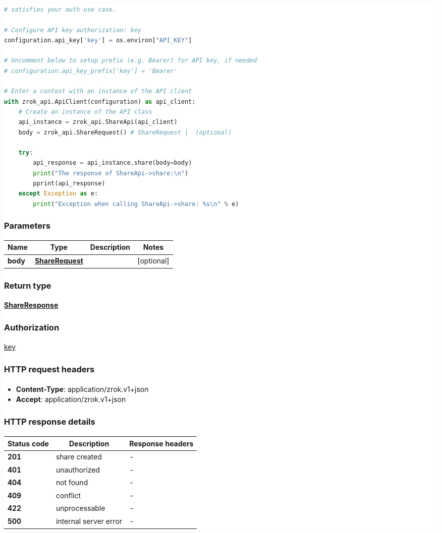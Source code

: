 ```python
# satisfies your auth use case.

# Configure API key authorization: key
configuration.api_key['key'] = os.environ["API_KEY"]

# Uncomment below to setup prefix (e.g. Bearer) for API key, if needed
# configuration.api_key_prefix['key'] = 'Bearer'

# Enter a context with an instance of the API client
with zrok_api.ApiClient(configuration) as api_client:
    # Create an instance of the API class
    api_instance = zrok_api.ShareApi(api_client)
    body = zrok_api.ShareRequest() # ShareRequest |  (optional)

    try:
        api_response = api_instance.share(body=body)
        print("The response of ShareApi->share:\n")
        pprint(api_response)
    except Exception as e:
        print("Exception when calling ShareApi->share: %s\n" % e)
```



### Parameters


Name | Type | Description  | Notes
------------- | ------------- | ------------- | -------------
 **body** | [**ShareRequest**](ShareRequest.md)|  | [optional] 

### Return type

[**ShareResponse**](ShareResponse.md)

### Authorization

[key](../README.md#key)

### HTTP request headers

 - **Content-Type**: application/zrok.v1+json
 - **Accept**: application/zrok.v1+json

### HTTP response details

| Status code | Description | Response headers |
|-------------|-------------|------------------|
**201** | share created |  -  |
**401** | unauthorized |  -  |
**404** | not found |  -  |
**409** | conflict |  -  |
**422** | unprocessable |  -  |
**500** | internal server error |  -  |
